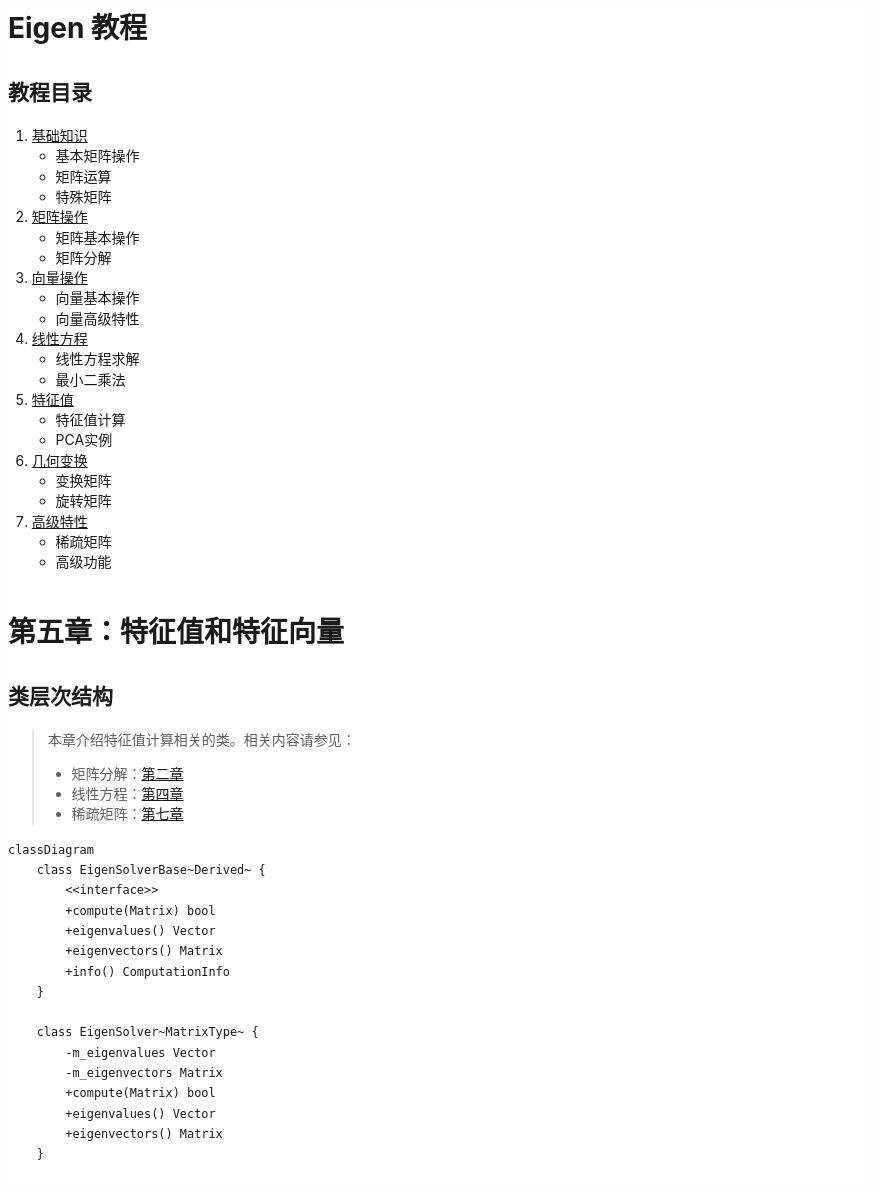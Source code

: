 # Eigen 教程

## 教程目录
1. [基础知识](chp01.md)
   - 基本矩阵操作
   - 矩阵运算
   - 特殊矩阵
2. [矩阵操作](chp02.md)
   - 矩阵基本操作
   - 矩阵分解
3. [向量操作](chp03.md)
   - 向量基本操作
   - 向量高级特性
4. [线性方程](chp04.md)
   - 线性方程求解
   - 最小二乘法
5. [特征值](chp05.md)
   - 特征值计算
   - PCA实例
6. [几何变换](chp06.md)
   - 变换矩阵
   - 旋转矩阵
7. [高级特性](chp07.md)
   - 稀疏矩阵
   - 高级功能

<script type="module">
    import mermaid from 'https://cdn.jsdelivr.net/npm/mermaid@10/dist/mermaid.esm.min.mjs';
    mermaid.initialize({
        startOnLoad: true,
        theme: 'dark'
    });
</script>

# 第五章：特征值和特征向量

## 类层次结构

> 本章介绍特征值计算相关的类。相关内容请参见：
> - 矩阵分解：[第二章](chp02.md#矩阵分解)
> - 线性方程：[第四章](chp04.md#类层次结构)
> - 稀疏矩阵：[第七章](chp07.md#类层次结构)

```mermaid
classDiagram
    class EigenSolverBase~Derived~ {
        <<interface>>
        +compute(Matrix) bool
        +eigenvalues() Vector
        +eigenvectors() Matrix
        +info() ComputationInfo
    }
    
    class EigenSolver~MatrixType~ {
        -m_eigenvalues Vector
        -m_eigenvectors Matrix
        +compute(Matrix) bool
        +eigenvalues() Vector
        +eigenvectors() Matrix
    }
    
```